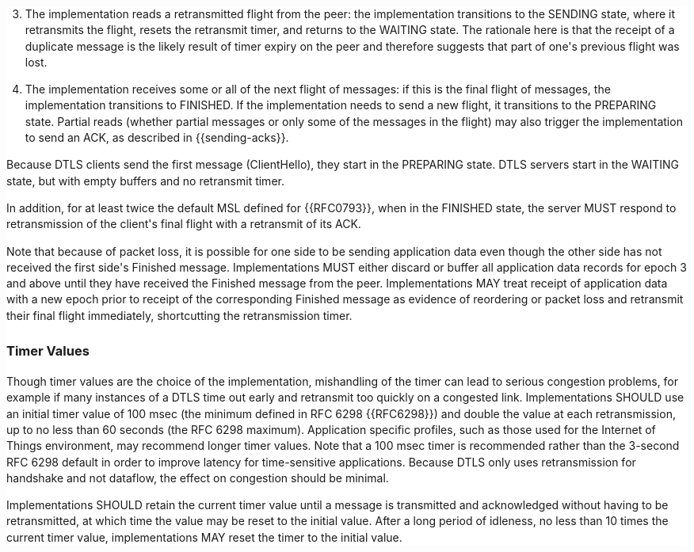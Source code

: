 3. The implementation reads a retransmitted flight from the peer: the
   implementation transitions to the SENDING state, where it
   retransmits the flight, resets the retransmit timer, and returns
   to the WAITING state.  The rationale here is that the receipt of a
   duplicate message is the likely result of timer expiry on the peer
   and therefore suggests that part of one's previous flight was
   lost.

4. The implementation receives some or all of the next flight of messages: if
   this is the final flight of messages, the implementation
   transitions to FINISHED.  If the implementation needs to send a new
   flight, it transitions to the PREPARING state. Partial reads
   (whether partial messages or only some of the messages in the
   flight) may also trigger the implementation to send an ACK, as
   described in {{sending-acks}}.

Because DTLS clients send the first message (ClientHello), they start
in the PREPARING state.  DTLS servers start in the WAITING state, but
with empty buffers and no retransmit timer.

In addition, for at least twice the default MSL defined for {{RFC0793}},
when in the FINISHED state, the server MUST respond to retransmission
of the client's final flight with a retransmit of its ACK.

Note that because of packet loss, it is possible for one side to be
sending application data even though the other side has not received
the first side's Finished message.  Implementations MUST either
discard or buffer all application data records for epoch 3 and
above until they have received the Finished message from the
peer. Implementations MAY treat receipt of application data with a new
epoch prior to receipt of the corresponding Finished message as
evidence of reordering or packet loss and retransmit their final
flight immediately, shortcutting the retransmission timer.

### Timer Values

Though timer values are the choice of the implementation, mishandling
of the timer can lead to serious congestion problems, for example if
many instances of a DTLS time out early and retransmit too quickly on
a congested link.  Implementations SHOULD use an initial timer value
of 100 msec (the minimum defined in RFC 6298 {{RFC6298}}) and double
the value at each retransmission, up to no less than 60 seconds
(the RFC 6298 maximum). Application specific profiles, such as those
used for the Internet of Things environment, may recommend longer
timer values. Note that a 100 msec timer is recommended
rather than the 3-second RFC 6298 default in order to improve latency
for time-sensitive applications.  Because DTLS only uses
retransmission for handshake and not dataflow, the effect on
congestion should be minimal.

Implementations SHOULD retain the current timer value until a
message is transmitted and acknowledged without having to
be retransmitted, at which time the value may be
reset to the initial value.  After a long period of idleness, no less
than 10 times the current timer value, implementations MAY reset the
timer to the initial value.
